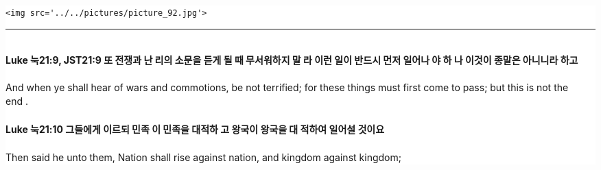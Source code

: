     <img src='../../pictures/picture_92.jpg'>
  </div>
</div>

---

<div class="columns">
  <div class="scriptures">
    <br>
    <div class="scripture">
      <b>Luke 눅21:9, JST21:9 또 전쟁과 난 리의 소문을 듣게 될 때 무서워하지 말 라 이런 일이 반드시 먼저 일어나 야 하 나 이것이 종말은 아니니라 하고 
      </b>
    </div>
    <br>
    <div class="scripture">And when ye shall hear of wars and commotions, be not terrified; for these things must first come to pass; but this is not the end . 
    </div>
    <br>
    <div class="scripture">
      <b>Luke 눅21:10 그들에게 이르되 민족 이 민족을 대적하 고 왕국이 왕국을 대 적하여 일어설 것이요 
      </b>
    </div>
    <br>
    <div class="scripture">Then said he unto them, Nation shall rise against nation, and kingdom against kingdom; 
    </div>         
  </div>
  <div class="image-container">